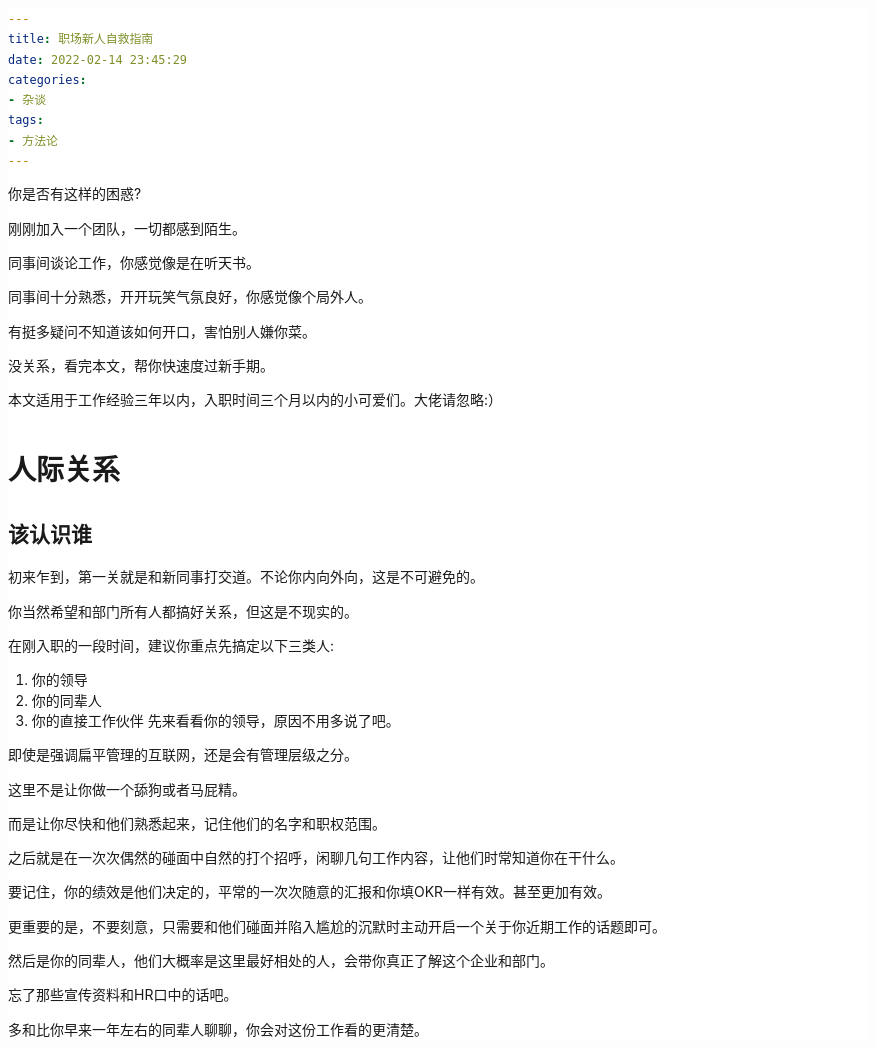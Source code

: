 ```yaml
---
title: 职场新人自救指南
date: 2022-02-14 23:45:29
categories:
- 杂谈
tags:
- 方法论
---
```



你是否有这样的困惑? 

刚刚加入一个团队，一切都感到陌生。

同事间谈论工作，你感觉像是在听天书。

同事间十分熟悉，开开玩笑气氛良好，你感觉像个局外人。

有挺多疑问不知道该如何开口，害怕别人嫌你菜。

没关系，看完本文，帮你快速度过新手期。

本文适用于工作经验三年以内，入职时间三个月以内的小可爱们。大佬请忽略:）

# 人际关系

## 该认识谁

初来乍到，第一关就是和新同事打交道。不论你内向外向，这是不可避免的。

你当然希望和部门所有人都搞好关系，但这是不现实的。

在刚入职的一段时间，建议你重点先搞定以下三类人:

1. 你的领导
2. 你的同辈人
3. 你的直接工作伙伴
先来看看你的领导，原因不用多说了吧。

即使是强调扁平管理的互联网，还是会有管理层级之分。

这里不是让你做一个舔狗或者马屁精。

而是让你尽快和他们熟悉起来，记住他们的名字和职权范围。

之后就是在一次次偶然的碰面中自然的打个招呼，闲聊几句工作内容，让他们时常知道你在干什么。

要记住，你的绩效是他们决定的，平常的一次次随意的汇报和你填OKR一样有效。甚至更加有效。

更重要的是，不要刻意，只需要和他们碰面并陷入尴尬的沉默时主动开启一个关于你近期工作的话题即可。

然后是你的同辈人，他们大概率是这里最好相处的人，会带你真正了解这个企业和部门。

忘了那些宣传资料和HR口中的话吧。

多和比你早来一年左右的同辈人聊聊，你会对这份工作看的更清楚。
